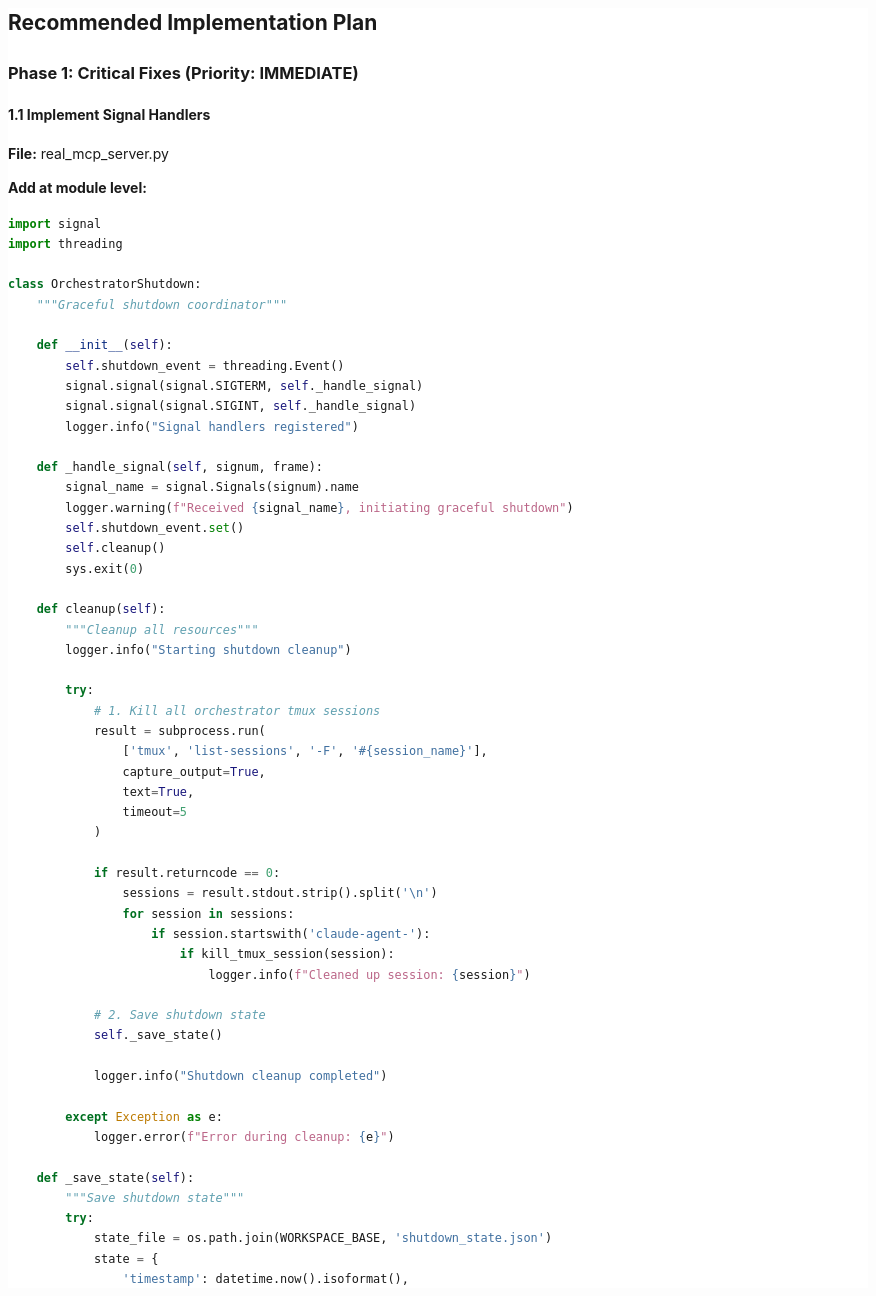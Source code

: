 
## Recommended Implementation Plan

### Phase 1: Critical Fixes (Priority: IMMEDIATE)

#### 1.1 Implement Signal Handlers

**File:** real_mcp_server.py

**Add at module level:**
```python
import signal
import threading

class OrchestratorShutdown:
    """Graceful shutdown coordinator"""

    def __init__(self):
        self.shutdown_event = threading.Event()
        signal.signal(signal.SIGTERM, self._handle_signal)
        signal.signal(signal.SIGINT, self._handle_signal)
        logger.info("Signal handlers registered")

    def _handle_signal(self, signum, frame):
        signal_name = signal.Signals(signum).name
        logger.warning(f"Received {signal_name}, initiating graceful shutdown")
        self.shutdown_event.set()
        self.cleanup()
        sys.exit(0)

    def cleanup(self):
        """Cleanup all resources"""
        logger.info("Starting shutdown cleanup")

        try:
            # 1. Kill all orchestrator tmux sessions
            result = subprocess.run(
                ['tmux', 'list-sessions', '-F', '#{session_name}'],
                capture_output=True,
                text=True,
                timeout=5
            )

            if result.returncode == 0:
                sessions = result.stdout.strip().split('\n')
                for session in sessions:
                    if session.startswith('claude-agent-'):
                        if kill_tmux_session(session):
                            logger.info(f"Cleaned up session: {session}")

            # 2. Save shutdown state
            self._save_state()

            logger.info("Shutdown cleanup completed")

        except Exception as e:
            logger.error(f"Error during cleanup: {e}")

    def _save_state(self):
        """Save shutdown state"""
        try:
            state_file = os.path.join(WORKSPACE_BASE, 'shutdown_state.json')
            state = {
                'timestamp': datetime.now().isoformat(),
```